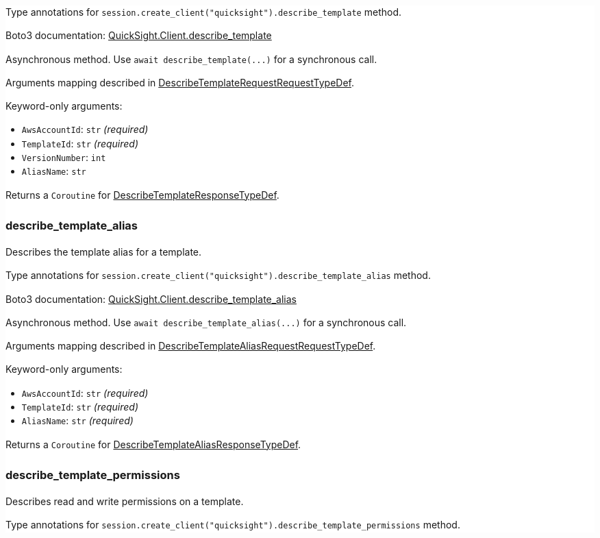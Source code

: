 Type annotations for `session.create_client("quicksight").describe_template`
method.

Boto3 documentation:
[QuickSight.Client.describe_template](https://boto3.amazonaws.com/v1/documentation/api/latest/reference/services/quicksight.html#QuickSight.Client.describe_template)

Asynchronous method. Use `await describe_template(...)` for a synchronous call.

Arguments mapping described in
[DescribeTemplateRequestRequestTypeDef](./type_defs.md#describetemplaterequestrequesttypedef).

Keyword-only arguments:

- `AwsAccountId`: `str` *(required)*
- `TemplateId`: `str` *(required)*
- `VersionNumber`: `int`
- `AliasName`: `str`

Returns a `Coroutine` for
[DescribeTemplateResponseTypeDef](./type_defs.md#describetemplateresponsetypedef).

<a id="describe\_template\_alias"></a>

### describe_template_alias

Describes the template alias for a template.

Type annotations for
`session.create_client("quicksight").describe_template_alias` method.

Boto3 documentation:
[QuickSight.Client.describe_template_alias](https://boto3.amazonaws.com/v1/documentation/api/latest/reference/services/quicksight.html#QuickSight.Client.describe_template_alias)

Asynchronous method. Use `await describe_template_alias(...)` for a synchronous
call.

Arguments mapping described in
[DescribeTemplateAliasRequestRequestTypeDef](./type_defs.md#describetemplatealiasrequestrequesttypedef).

Keyword-only arguments:

- `AwsAccountId`: `str` *(required)*
- `TemplateId`: `str` *(required)*
- `AliasName`: `str` *(required)*

Returns a `Coroutine` for
[DescribeTemplateAliasResponseTypeDef](./type_defs.md#describetemplatealiasresponsetypedef).

<a id="describe\_template\_permissions"></a>

### describe_template_permissions

Describes read and write permissions on a template.

Type annotations for
`session.create_client("quicksight").describe_template_permissions` method.
